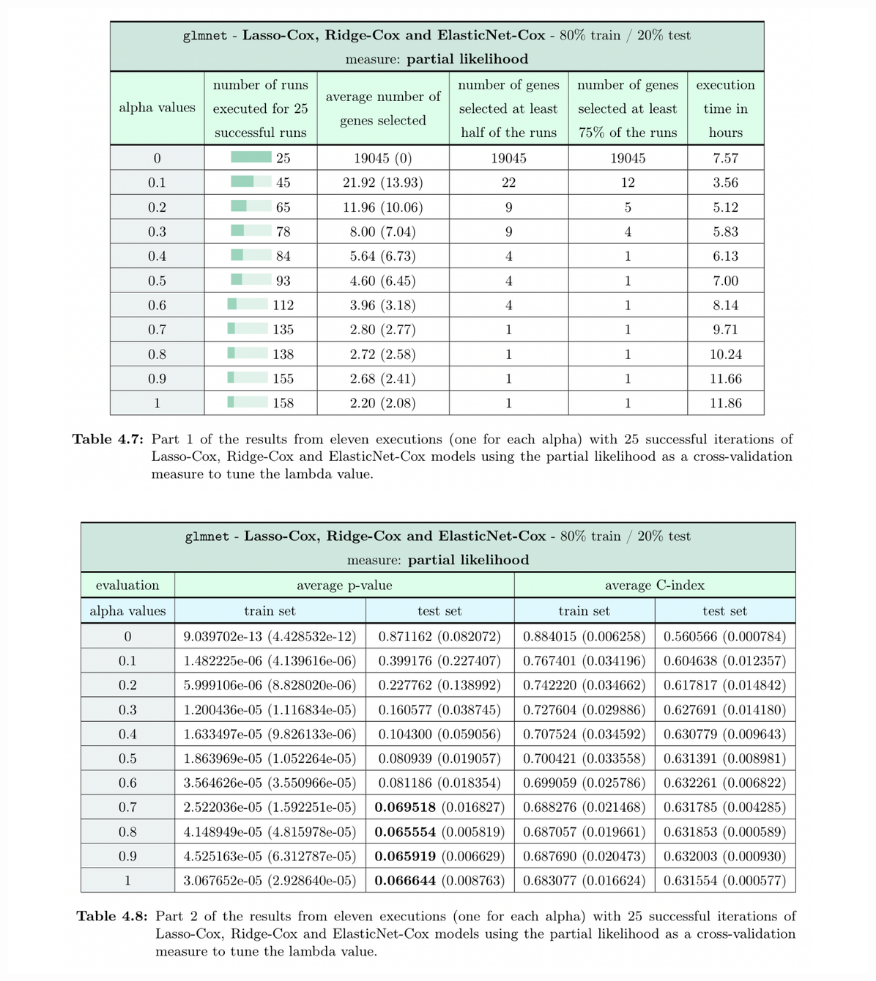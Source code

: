 <p align="center">
  <img src="https://github.com/BeatrizRCorreia/msc-beatriz-r-correia/blob/main/survival-methods/elasticnet-cox/table1_dev.png" alt="table1_dev" width="750"/>
</p>

<p align="center">
  <img src="https://github.com/BeatrizRCorreia/msc-beatriz-r-correia/blob/main/survival-methods/elasticnet-cox/table2_dev.png" alt="table2_dev" width="750"/>
</p>
